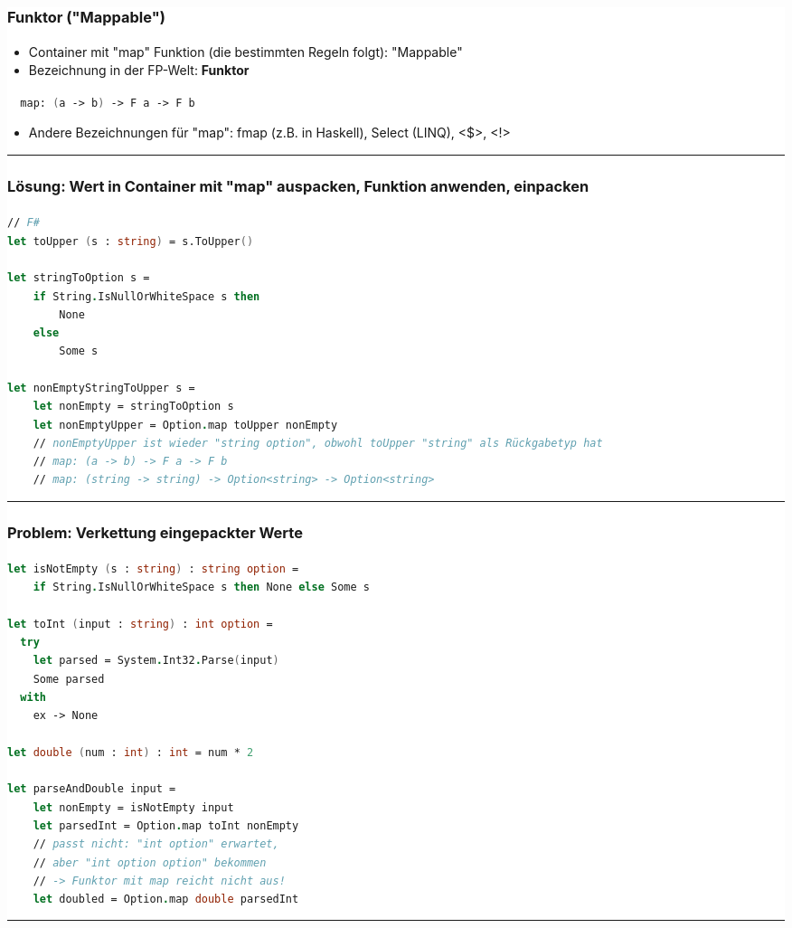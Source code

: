 
### Funktor ("Mappable")
- Container mit "map" Funktion (die bestimmten Regeln folgt): "Mappable"
- Bezeichnung in der FP-Welt: **Funktor**
```fsharp
  map: (a -> b) -> F a -> F b
```
- Andere Bezeichnungen für "map": fmap (z.B. in Haskell), Select (LINQ), <$>, <!>

---

### Lösung: Wert in Container mit "map" auspacken, Funktion anwenden, einpacken

```fsharp {all|12-15}
// F#
let toUpper (s : string) = s.ToUpper()

let stringToOption s =
    if String.IsNullOrWhiteSpace s then
        None
    else
        Some s

let nonEmptyStringToUpper s =
    let nonEmpty = stringToOption s
    let nonEmptyUpper = Option.map toUpper nonEmpty
    // nonEmptyUpper ist wieder "string option", obwohl toUpper "string" als Rückgabetyp hat
    // map: (a -> b) -> F a -> F b
    // map: (string -> string) -> Option<string> -> Option<string>
```

---



### Problem: Verkettung eingepackter Werte
```fsharp
let isNotEmpty (s : string) : string option =
    if String.IsNullOrWhiteSpace s then None else Some s

let toInt (input : string) : int option = 
  try
    let parsed = System.Int32.Parse(input)
    Some parsed
  with
    ex -> None

let double (num : int) : int = num * 2

let parseAndDouble input =
    let nonEmpty = isNotEmpty input
    let parsedInt = Option.map toInt nonEmpty
    // passt nicht: "int option" erwartet, 
    // aber "int option option" bekommen
    // -> Funktor mit map reicht nicht aus!
    let doubled = Option.map double parsedInt
```

---